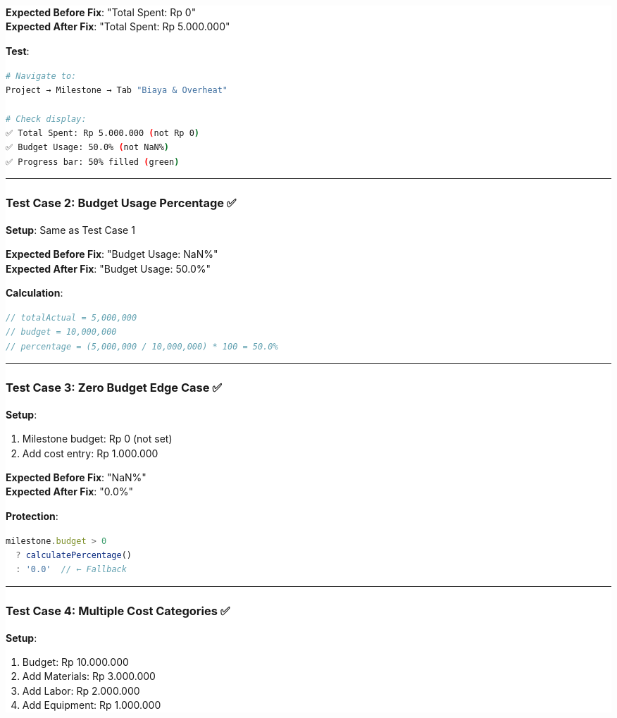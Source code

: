 **Expected Before Fix**: "Total Spent: Rp 0"  
**Expected After Fix**: "Total Spent: Rp 5.000.000"

**Test**:
```bash
# Navigate to:
Project → Milestone → Tab "Biaya & Overheat"

# Check display:
✅ Total Spent: Rp 5.000.000 (not Rp 0)
✅ Budget Usage: 50.0% (not NaN%)
✅ Progress bar: 50% filled (green)
```

---

### Test Case 2: Budget Usage Percentage ✅

**Setup**: Same as Test Case 1

**Expected Before Fix**: "Budget Usage: NaN%"  
**Expected After Fix**: "Budget Usage: 50.0%"

**Calculation**:
```javascript
// totalActual = 5,000,000
// budget = 10,000,000
// percentage = (5,000,000 / 10,000,000) * 100 = 50.0%
```

---

### Test Case 3: Zero Budget Edge Case ✅

**Setup**:
1. Milestone budget: Rp 0 (not set)
2. Add cost entry: Rp 1.000.000

**Expected Before Fix**: "NaN%"  
**Expected After Fix**: "0.0%"

**Protection**:
```javascript
milestone.budget > 0 
  ? calculatePercentage()
  : '0.0'  // ← Fallback
```

---

### Test Case 4: Multiple Cost Categories ✅

**Setup**:
1. Budget: Rp 10.000.000
2. Add Materials: Rp 3.000.000
3. Add Labor: Rp 2.000.000
4. Add Equipment: Rp 1.000.000
